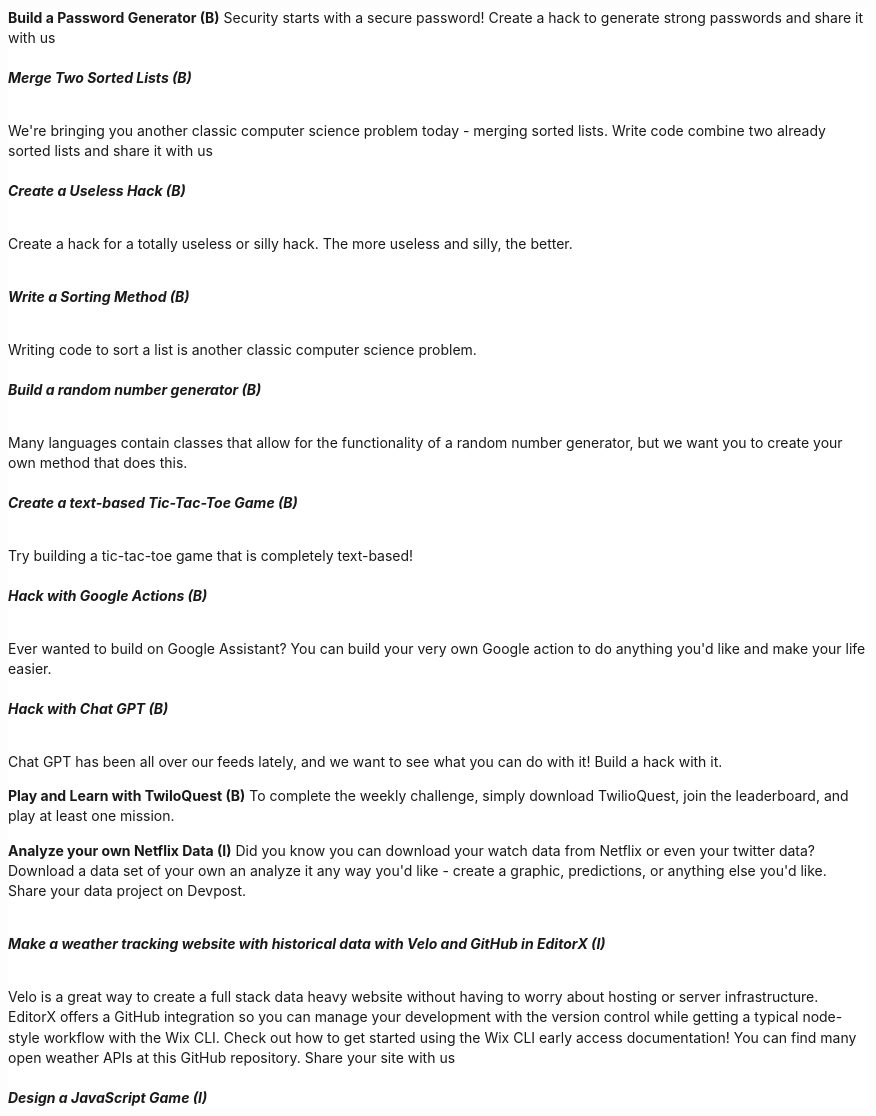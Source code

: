 **Build a Password Generator (B)**
Security starts with a secure password! Create a hack to generate strong passwords and share it with us

###### **Merge Two Sorted Lists (B)**

We're bringing you another classic computer science problem today - merging sorted lists. Write code combine two already sorted lists and share it with us

###### **Create a Useless Hack (B)**

Create a hack for a totally useless or silly hack. The more useless and silly, the better.

######

###### **Write a Sorting Method (B)**

Writing code to sort a list is another classic computer science problem.

###### **Build a random number generator (B)**

Many languages contain classes that allow for the functionality of a random number generator, but we want you to create your own method that does this.

###### **Create a text-based Tic-Tac-Toe Game (B)**

Try building a tic-tac-toe game that is completely text-based!

###### **Hack with Google Actions (B)**

Ever wanted to build on Google Assistant? You can build your very own Google action to do anything you'd like and make your life easier.
###### **Hack with Chat GPT (B)**

Chat GPT has been all over our feeds lately, and we want to see what you can do with it! Build a hack with it.

**Play and Learn with TwiloQuest (B)**
To complete the weekly challenge, simply download TwilioQuest, join the leaderboard, and play at least one mission.

**Analyze your own Netflix Data (I)**
Did you know you can download your watch data from Netflix or even your twitter data? Download a data set of your own an analyze it any way you'd like - create a graphic, predictions, or anything else you'd like. Share your data project on Devpost.

######

###### **Make a weather tracking website with historical data with Velo and GitHub in EditorX (I)**

Velo is a great way to create a full stack data heavy website without having to worry about hosting or server infrastructure. EditorX offers a GitHub integration so you can manage your development with the version control while getting a typical node-style workflow with the Wix CLI. Check out how to get started using the Wix CLI early access documentation! You can find many open weather APIs at this GitHub repository. Share your site with us

###### **Design a JavaScript Game (I)**
